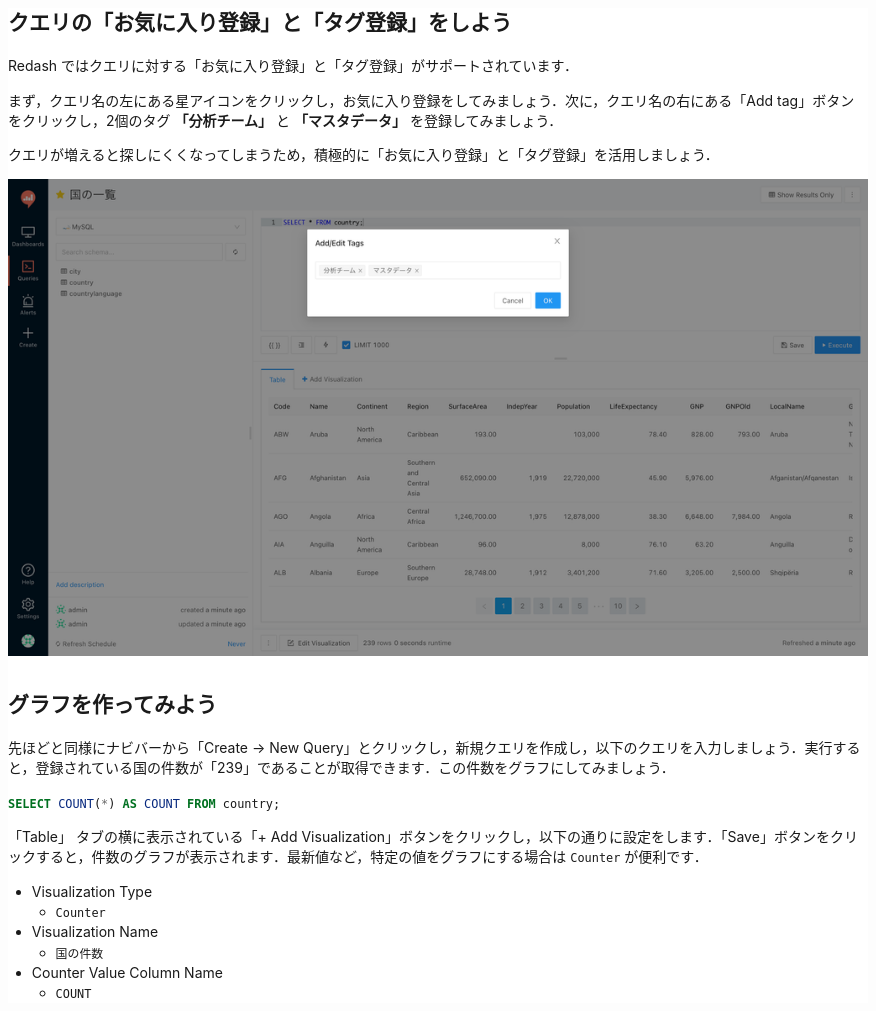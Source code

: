 ## クエリの「お気に入り登録」と「タグ登録」をしよう

Redash ではクエリに対する「お気に入り登録」と「タグ登録」がサポートされています．

まず，クエリ名の左にある星アイコンをクリックし，お気に入り登録をしてみましょう．次に，クエリ名の右にある「Add tag」ボタンをクリックし，2個のタグ **「分析チーム」** と **「マスタデータ」** を登録してみましょう．

クエリが増えると探しにくくなってしまうため，積極的に「お気に入り登録」と「タグ登録」を活用しましょう．

![](images/query_country_with_tags.png)

## グラフを作ってみよう

先ほどと同様にナビバーから「Create → New Query」とクリックし，新規クエリを作成し，以下のクエリを入力しましょう．実行すると，登録されている国の件数が「239」であることが取得できます．この件数をグラフにしてみましょう．

```sql
SELECT COUNT(*) AS COUNT FROM country;
```

「Table」 タブの横に表示されている「+ Add Visualization」ボタンをクリックし，以下の通りに設定をします．「Save」ボタンをクリックすると，件数のグラフが表示されます．最新値など，特定の値をグラフにする場合は `Counter` が便利です．

- Visualization Type
    - `Counter`
- Visualization Name
    - `国の件数`
- Counter Value Column Name
    - `COUNT`

